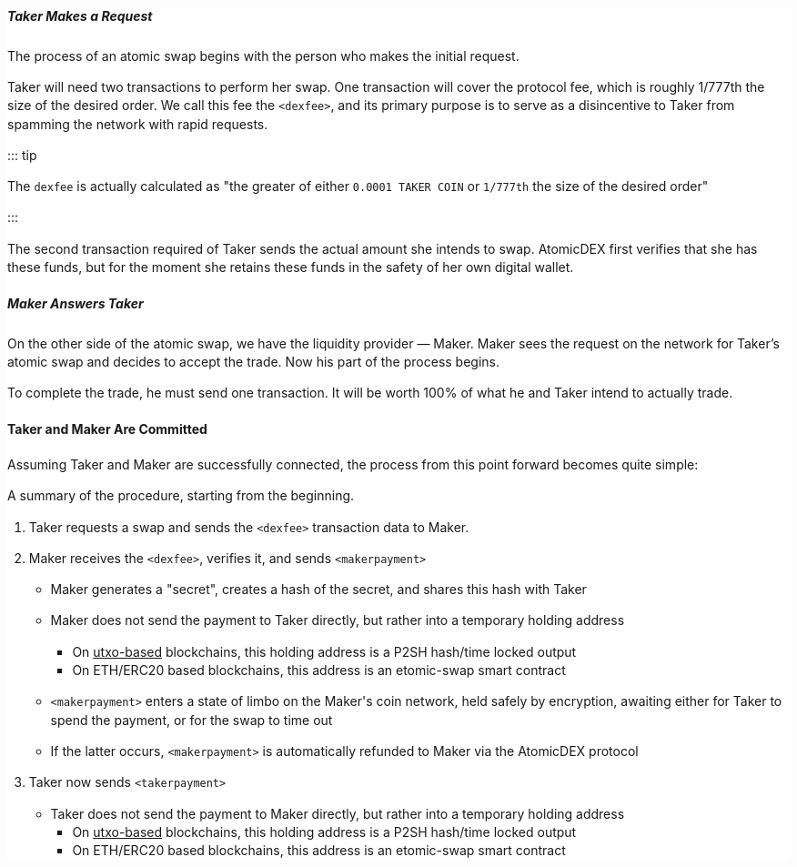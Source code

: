 ##### Taker Makes a Request

The process of an atomic swap begins with the person who makes the initial request.

Taker will need two transactions to perform her swap. One transaction will cover the protocol fee, which is roughly 1/777th the size of the desired order. We call this fee the `<dexfee>`, and its primary purpose is to serve as a disincentive to Taker from spamming the network with rapid requests.

::: tip

The `dexfee` is actually calculated as "the greater of either `0.0001 TAKER COIN` or `1/777th` the size of the desired order"

:::

The second transaction required of Taker sends the actual amount she intends to swap. AtomicDEX first verifies that she has these funds, but for the moment she retains these funds in the safety of her own digital wallet.

##### Maker Answers Taker

On the other side of the atomic swap, we have the liquidity provider — Maker. Maker sees the request on the network for Taker’s atomic swap and decides to accept the trade. Now his part of the process begins.

To complete the trade, he must send one transaction. It will be worth 100% of what he and Taker intend to actually trade.

#### Taker and Maker Are Committed

Assuming Taker and Maker are successfully connected, the process from this point forward becomes quite simple:

A summary of the procedure, starting from the beginning.

1. Taker requests a swap and sends the `<dexfee>` transaction data to Maker.

2. Maker receives the `<dexfee>`, verifies it, and sends `<makerpayment>`

    - Maker generates a "secret", creates a hash of the secret, and shares this hash with Taker
    
    - Maker does not send the payment to Taker directly, but rather into a temporary holding address 
        - On [utxo-based](../../../basic-docs/start-here/core-technology-discussions/miscellaneous.html#the-utxo-an-elusive-yet-fundamental-concept) blockchains, this holding address is a P2SH hash/time locked output
        - On ETH/ERC20 based blockchains, this address is an etomic-swap smart contract
    
    - `<makerpayment>` enters a state of limbo on the Maker's coin network, held safely by encryption, awaiting either for Taker to spend the payment, or for the swap to time out
        
    - If the latter occurs, `<makerpayment>` is automatically refunded to Maker via the AtomicDEX protocol

3. Taker now sends `<takerpayment>`

    - Taker does not send the payment to Maker directly, but rather into a temporary holding address
        - On [utxo-based](../../../basic-docs/start-here/core-technology-discussions/miscellaneous.html#the-utxo-an-elusive-yet-fundamental-concept) blockchains, this holding address is a P2SH hash/time locked output
        - On ETH/ERC20 based blockchains, this address is an etomic-swap smart contract
    